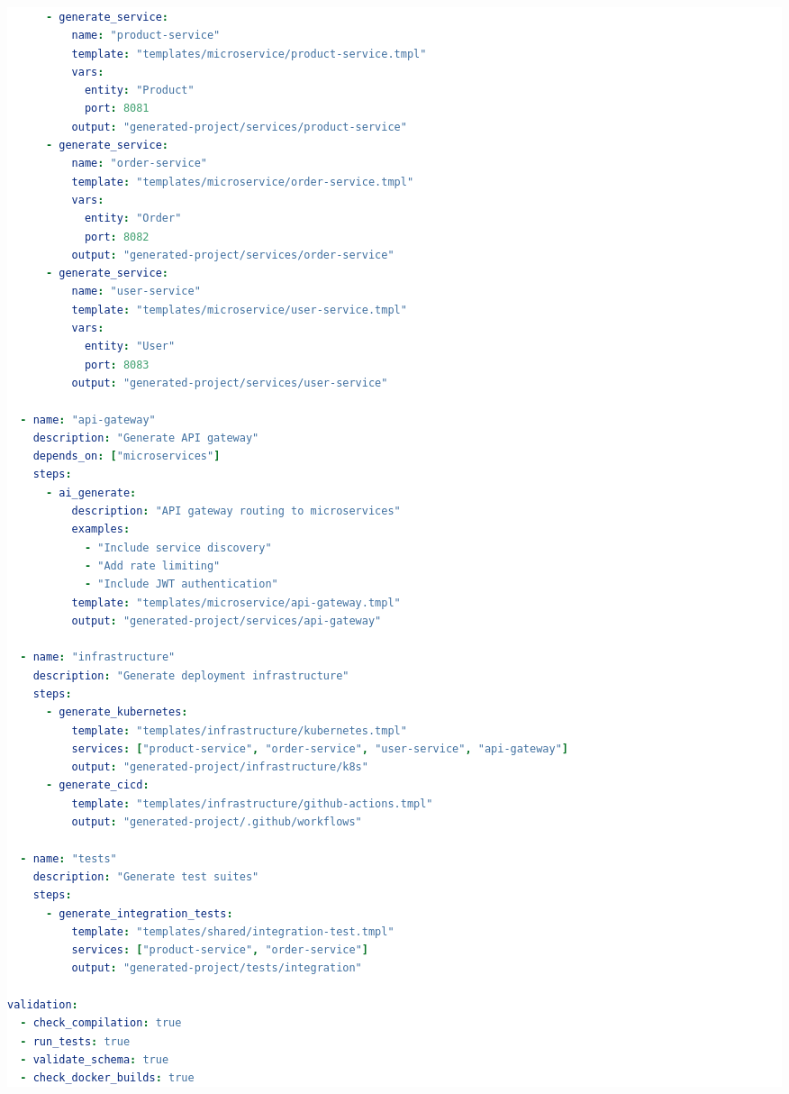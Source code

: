 ```yaml
      - generate_service:
          name: "product-service"
          template: "templates/microservice/product-service.tmpl"
          vars:
            entity: "Product"
            port: 8081
          output: "generated-project/services/product-service"
      - generate_service:
          name: "order-service"
          template: "templates/microservice/order-service.tmpl"
          vars:
            entity: "Order"
            port: 8082
          output: "generated-project/services/order-service"
      - generate_service:
          name: "user-service"
          template: "templates/microservice/user-service.tmpl"
          vars:
            entity: "User"
            port: 8083
          output: "generated-project/services/user-service"

  - name: "api-gateway"
    description: "Generate API gateway"
    depends_on: ["microservices"]
    steps:
      - ai_generate:
          description: "API gateway routing to microservices"
          examples:
            - "Include service discovery"
            - "Add rate limiting"
            - "Include JWT authentication"
          template: "templates/microservice/api-gateway.tmpl"
          output: "generated-project/services/api-gateway"

  - name: "infrastructure"
    description: "Generate deployment infrastructure"
    steps:
      - generate_kubernetes:
          template: "templates/infrastructure/kubernetes.tmpl"
          services: ["product-service", "order-service", "user-service", "api-gateway"]
          output: "generated-project/infrastructure/k8s"
      - generate_cicd:
          template: "templates/infrastructure/github-actions.tmpl"
          output: "generated-project/.github/workflows"

  - name: "tests"
    description: "Generate test suites"
    steps:
      - generate_integration_tests:
          template: "templates/shared/integration-test.tmpl"
          services: ["product-service", "order-service"]
          output: "generated-project/tests/integration"

validation:
  - check_compilation: true
  - run_tests: true
  - validate_schema: true
  - check_docker_builds: true
```
